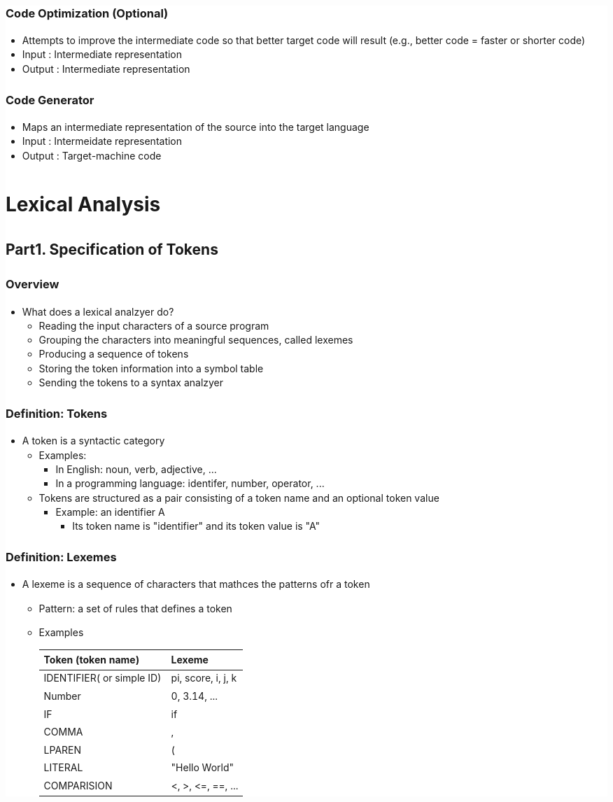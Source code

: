 ### Code Optimization (Optional)
- Attempts to improve the intermediate code so that better target code will result (e.g., better code = faster or shorter code)
- Input : Intermediate representation
- Output : Intermediate representation

### Code Generator
- Maps an intermediate representation of the source into the target language
- Input : Intermeidate representation
- Output : Target-machine code


# Lexical Analysis
## Part1. Specification of Tokens
### Overview
- What does a lexical analzyer do?
  - Reading the input characters of a source program
  - Grouping the characters into meaningful sequences, called lexemes
  - Producing a sequence of tokens
  - Storing the token information into a symbol table
  - Sending the tokens to a syntax analzyer

### Definition: Tokens
- A token is a syntactic category
  - Examples:
    - In English: noun, verb, adjective, ...
    - In a programming language: identifer, number, operator, ...
  - Tokens are structured as a pair consisting of a token name and an optional token value
    - Example: an identifier A
      - Its token name is "identifier" and its token value is "A"

### Definition: Lexemes
- A lexeme is a sequence of characters that mathces the patterns ofr a token
  - Pattern: a set of rules that defines a token
  - Examples

    | Token (token name) | Lexeme |
    |-|-|
    | IDENTIFIER( or simple ID) | pi, score, i, j, k |
    | Number | 0, 3.14, ... |
    | IF | if |
    | COMMA | , |
    | LPAREN | ( |
    | LITERAL | "Hello World" |
    | COMPARISION | <, >, <=, ==, ... |
